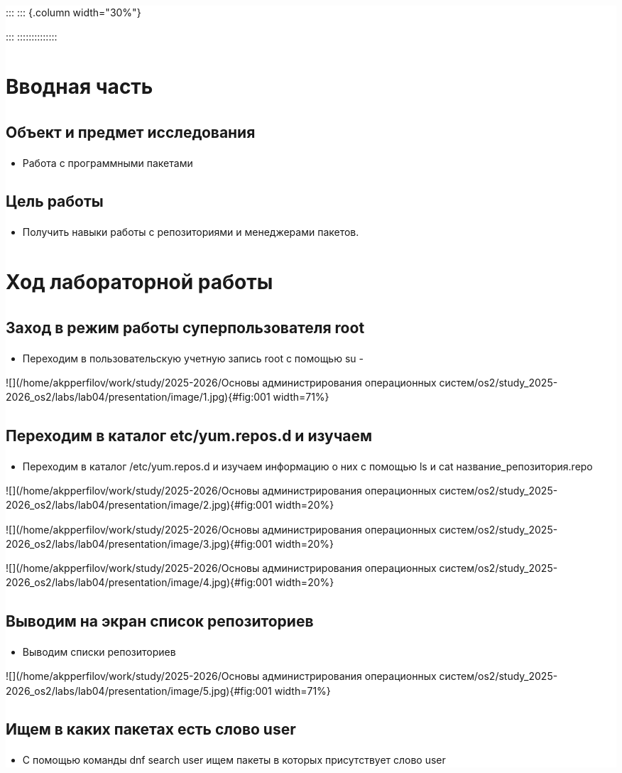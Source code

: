 :::
::: {.column width="30%"}


:::
::::::::::::::


# Вводная часть


## Объект и предмет исследования

- Работа с программными пакетами

## Цель работы

- Получить навыки работы с репозиториями и менеджерами пакетов.

# Ход лабораторной работы

## Заход в режим работы суперпользователя root

- Переходим в пользовательскую учетную запись root с помощью su -

![](/home/akpperfilov/work/study/2025-2026/Основы администрирования операционных систем/os2/study_2025-2026_os2/labs/lab04/presentation/image/1.jpg){#fig:001 width=71%}

## Переходим в каталог etc/yum.repos.d и изучаем

- Переходим в каталог /etc/yum.repos.d и изучаем информацию о них с помощью ls и cat название_репозитория.repo

![](/home/akpperfilov/work/study/2025-2026/Основы администрирования операционных систем/os2/study_2025-2026_os2/labs/lab04/presentation/image/2.jpg){#fig:001 width=20%}

![](/home/akpperfilov/work/study/2025-2026/Основы администрирования операционных систем/os2/study_2025-2026_os2/labs/lab04/presentation/image/3.jpg){#fig:001 width=20%}

![](/home/akpperfilov/work/study/2025-2026/Основы администрирования операционных систем/os2/study_2025-2026_os2/labs/lab04/presentation/image/4.jpg){#fig:001 width=20%}


## Выводим на экран список репозиториев

- Выводим списки репозиториев

![](/home/akpperfilov/work/study/2025-2026/Основы администрирования операционных систем/os2/study_2025-2026_os2/labs/lab04/presentation/image/5.jpg){#fig:001 width=71%}

## Ищем в каких пакетах есть слово user

- С помощью команды dnf search user ищем пакеты в которых присутствует слово user
